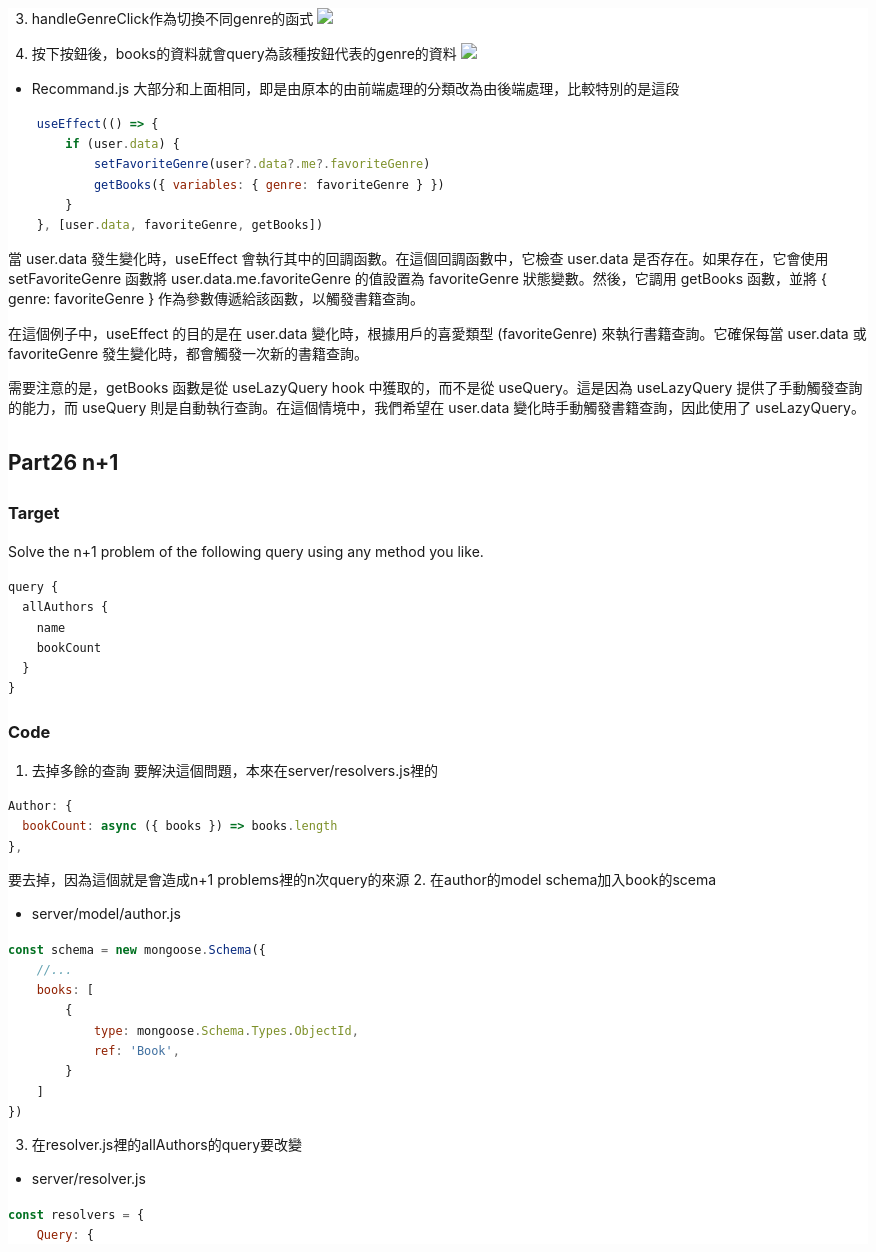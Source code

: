 3. handleGenreClick作為切換不同genre的函式
![](https://i.imgur.com/vcSw0WQ.jpg)

4. 按下按鈕後，books的資料就會query為該種按鈕代表的genre的資料
![](https://i.imgur.com/YVpTu91.jpg)

* Recommand.js
大部分和上面相同，即是由原本的由前端處理的分類改為由後端處理，比較特別的是這段
```javascript
    useEffect(() => {
        if (user.data) {
            setFavoriteGenre(user?.data?.me?.favoriteGenre)
            getBooks({ variables: { genre: favoriteGenre } })
        }
    }, [user.data, favoriteGenre, getBooks])
```
當 user.data 發生變化時，useEffect 會執行其中的回調函數。在這個回調函數中，它檢查 user.data 是否存在。如果存在，它會使用 setFavoriteGenre 函數將 user.data.me.favoriteGenre 的值設置為 favoriteGenre 狀態變數。然後，它調用 getBooks 函數，並將 { genre: favoriteGenre } 作為參數傳遞給該函數，以觸發書籍查詢。

在這個例子中，useEffect 的目的是在 user.data 變化時，根據用戶的喜愛類型 (favoriteGenre) 來執行書籍查詢。它確保每當 user.data 或 favoriteGenre 發生變化時，都會觸發一次新的書籍查詢。

需要注意的是，getBooks 函數是從 useLazyQuery hook 中獲取的，而不是從 useQuery。這是因為 useLazyQuery 提供了手動觸發查詢的能力，而 useQuery 則是自動執行查詢。在這個情境中，我們希望在 user.data 變化時手動觸發書籍查詢，因此使用了 useLazyQuery。

## Part26 n+1
### Target
Solve the n+1 problem of the following query using any method you like.
```
query {
  allAuthors {
    name 
    bookCount
  }
}
```
### Code
1. 去掉多餘的查詢
要解決這個問題，本來在server/resolvers.js裡的
```javascript
Author: {
  bookCount: async ({ books }) => books.length
},
```
要去掉，因為這個就是會造成n+1 problems裡的n次query的來源
2. 在author的model schema加入book的scema
* server/model/author.js
```javascript
const schema = new mongoose.Schema({
    //...
    books: [
        {
            type: mongoose.Schema.Types.ObjectId,
            ref: 'Book',
        }
    ]
})
```
3. 在resolver.js裡的allAuthors的query要改變
* server/resolver.js
```javascript
const resolvers = {
    Query: {
```